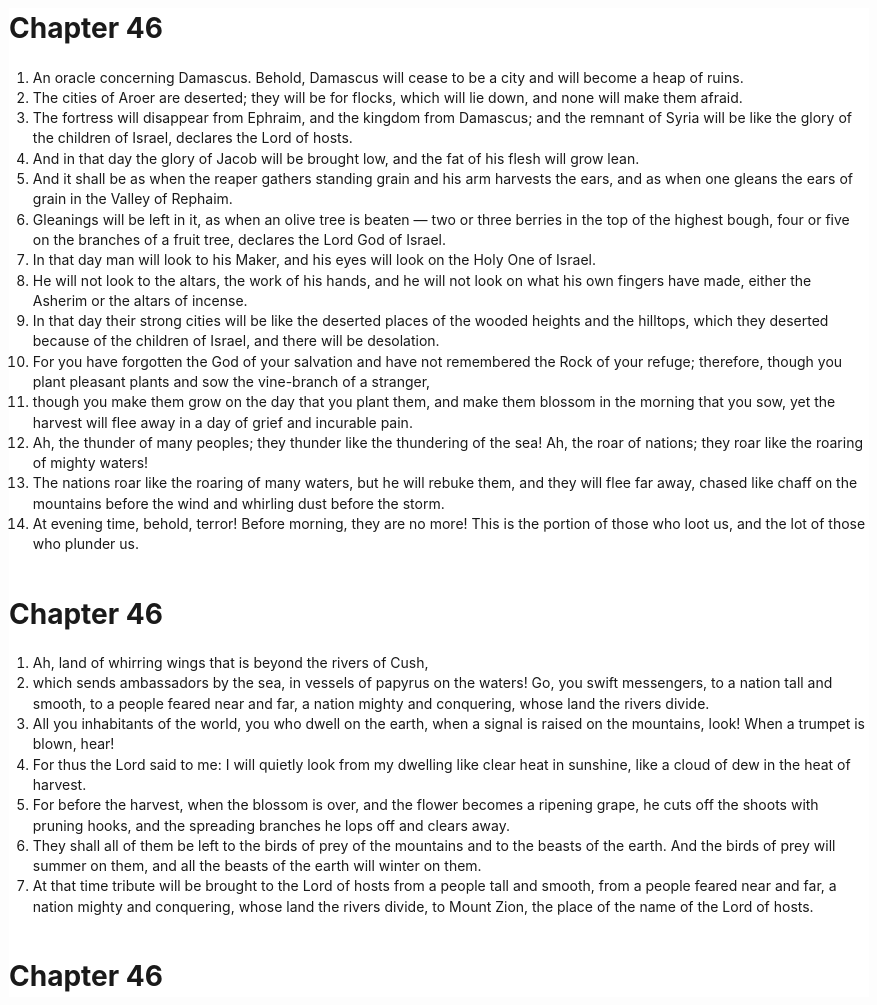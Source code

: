 # Chapter 46

1. An oracle concerning Damascus. Behold, Damascus will cease to be a city and will become a heap of ruins.
2. The cities of Aroer are deserted; they will be for flocks, which will lie down, and none will make them afraid.
3. The fortress will disappear from Ephraim, and the kingdom from Damascus; and the remnant of Syria will be like the glory of the children of Israel, declares the Lord of hosts.
4. And in that day the glory of Jacob will be brought low, and the fat of his flesh will grow lean.
5. And it shall be as when the reaper gathers standing grain and his arm harvests the ears, and as when one gleans the ears of grain in the Valley of Rephaim.
6. Gleanings will be left in it, as when an olive tree is beaten — two or three berries in the top of the highest bough, four or five on the branches of a fruit tree, declares the Lord God of Israel.
7. In that day man will look to his Maker, and his eyes will look on the Holy One of Israel.
8. He will not look to the altars, the work of his hands, and he will not look on what his own fingers have made, either the Asherim or the altars of incense.
9. In that day their strong cities will be like the deserted places of the wooded heights and the hilltops, which they deserted because of the children of Israel, and there will be desolation.
10. For you have forgotten the God of your salvation and have not remembered the Rock of your refuge; therefore, though you plant pleasant plants and sow the vine-branch of a stranger,
11. though you make them grow on the day that you plant them, and make them blossom in the morning that you sow, yet the harvest will flee away in a day of grief and incurable pain.
12. Ah, the thunder of many peoples; they thunder like the thundering of the sea! Ah, the roar of nations; they roar like the roaring of mighty waters!
13. The nations roar like the roaring of many waters, but he will rebuke them, and they will flee far away, chased like chaff on the mountains before the wind and whirling dust before the storm.
14. At evening time, behold, terror! Before morning, they are no more! This is the portion of those who loot us, and the lot of those who plunder us.

# Chapter 46

1. Ah, land of whirring wings that is beyond the rivers of Cush,
2. which sends ambassadors by the sea, in vessels of papyrus on the waters! Go, you swift messengers, to a nation tall and smooth, to a people feared near and far, a nation mighty and conquering, whose land the rivers divide.
3. All you inhabitants of the world, you who dwell on the earth, when a signal is raised on the mountains, look! When a trumpet is blown, hear!
4. For thus the Lord said to me: I will quietly look from my dwelling like clear heat in sunshine, like a cloud of dew in the heat of harvest.
5. For before the harvest, when the blossom is over, and the flower becomes a ripening grape, he cuts off the shoots with pruning hooks, and the spreading branches he lops off and clears away.
6. They shall all of them be left to the birds of prey of the mountains and to the beasts of the earth. And the birds of prey will summer on them, and all the beasts of the earth will winter on them.
7. At that time tribute will be brought to the Lord of hosts from a people tall and smooth, from a people feared near and far, a nation mighty and conquering, whose land the rivers divide, to Mount Zion, the place of the name of the Lord of hosts.

# Chapter 46
